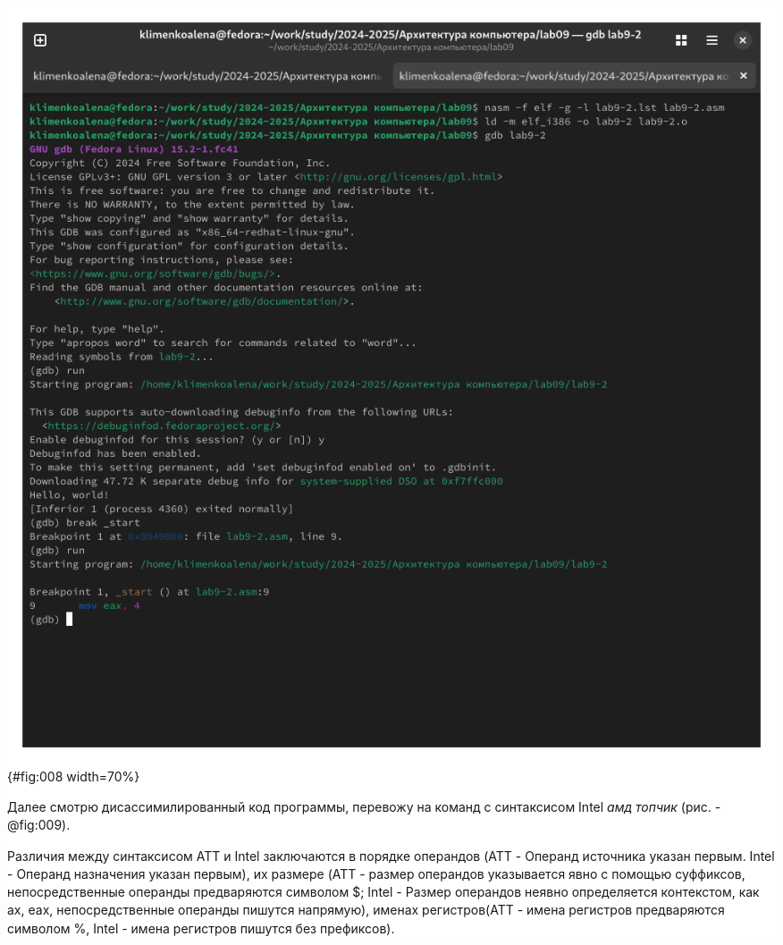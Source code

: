 ![Запуск отладичка с брейкпоинтом](image/9.png){#fig:008 width=70%}

Далее смотрю дисассимилированный код программы, перевожу на команд с синтаксисом Intel *амд топчик* (рис. -@fig:009).

Различия между синтаксисом ATT и Intel заключаются в порядке операндов (ATT - Операнд источника указан первым. Intel - Операнд назначения указан первым), их размере (ATT - pазмер операндов указывается явно с помощью суффиксов, непосредственные операнды предваряются символом $; Intel - Размер операндов неявно определяется контекстом, как ax, eax, непосредственные операнды пишутся напрямую), именах регистров(ATT - имена регистров предваряются символом %, Intel - имена регистров пишутся без префиксов).
